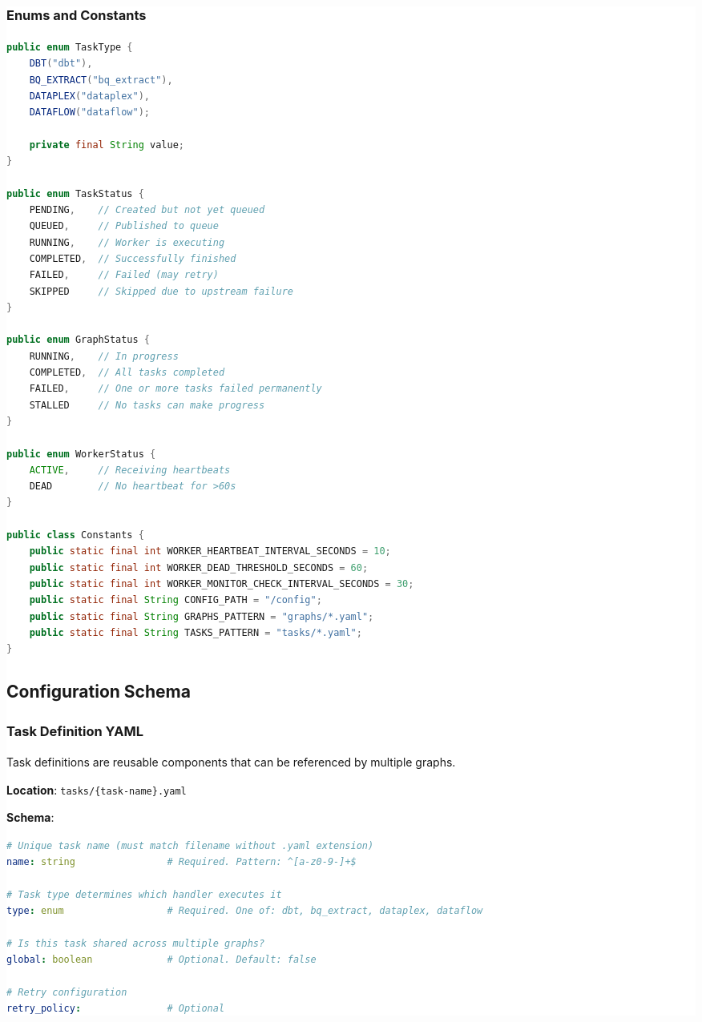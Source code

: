 ### Enums and Constants

```java
public enum TaskType {
    DBT("dbt"),
    BQ_EXTRACT("bq_extract"),
    DATAPLEX("dataplex"),
    DATAFLOW("dataflow");
    
    private final String value;
}

public enum TaskStatus {
    PENDING,    // Created but not yet queued
    QUEUED,     // Published to queue
    RUNNING,    // Worker is executing
    COMPLETED,  // Successfully finished
    FAILED,     // Failed (may retry)
    SKIPPED     // Skipped due to upstream failure
}

public enum GraphStatus {
    RUNNING,    // In progress
    COMPLETED,  // All tasks completed
    FAILED,     // One or more tasks failed permanently
    STALLED     // No tasks can make progress
}

public enum WorkerStatus {
    ACTIVE,     // Receiving heartbeats
    DEAD        // No heartbeat for >60s
}

public class Constants {
    public static final int WORKER_HEARTBEAT_INTERVAL_SECONDS = 10;
    public static final int WORKER_DEAD_THRESHOLD_SECONDS = 60;
    public static final int WORKER_MONITOR_CHECK_INTERVAL_SECONDS = 30;
    public static final String CONFIG_PATH = "/config";
    public static final String GRAPHS_PATTERN = "graphs/*.yaml";
    public static final String TASKS_PATTERN = "tasks/*.yaml";
}
```

## Configuration Schema

### Task Definition YAML

Task definitions are reusable components that can be referenced by multiple graphs.

**Location**: `tasks/{task-name}.yaml`

**Schema**:
```yaml
# Unique task name (must match filename without .yaml extension)
name: string                # Required. Pattern: ^[a-z0-9-]+$

# Task type determines which handler executes it
type: enum                  # Required. One of: dbt, bq_extract, dataplex, dataflow

# Is this task shared across multiple graphs?
global: boolean             # Optional. Default: false

# Retry configuration
retry_policy:               # Optional
```